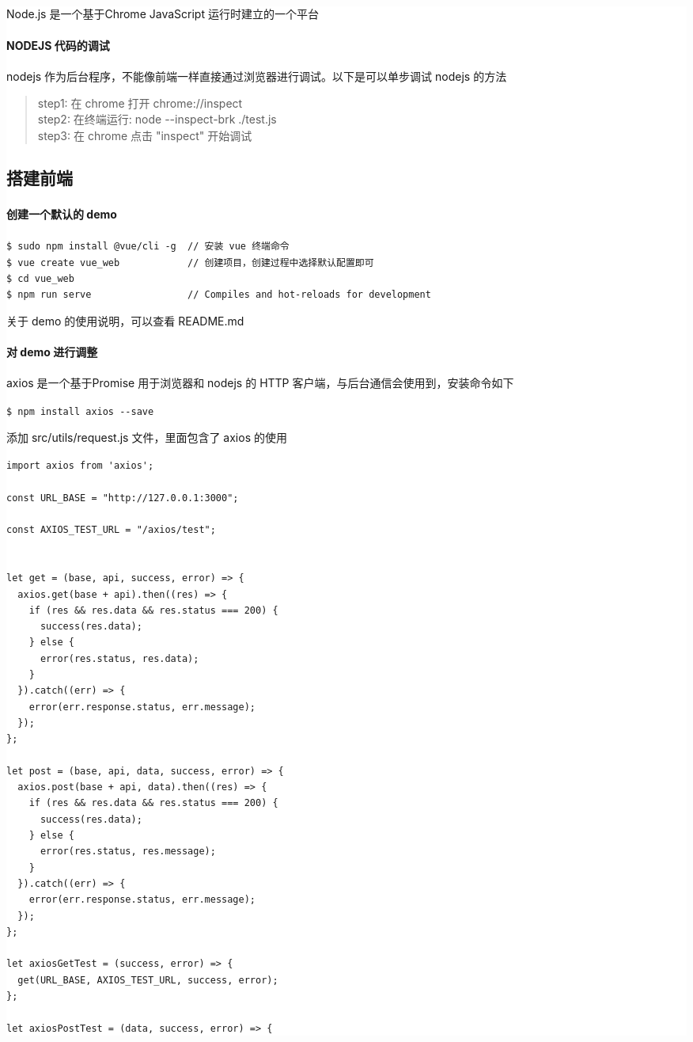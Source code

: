 Node.js 是一个基于Chrome JavaScript 运行时建立的一个平台

#### NODEJS 代码的调试
nodejs 作为后台程序，不能像前端一样直接通过浏览器进行调试。以下是可以单步调试 nodejs 的方法

> step1: 在 chrome 打开 chrome://inspect  
> step2: 在终端运行: node --inspect-brk ./test.js  
> step3: 在 chrome 点击 "inspect" 开始调试

## 搭建前端

#### 创建一个默认的 demo
```
$ sudo npm install @vue/cli -g  // 安装 vue 终端命令
$ vue create vue_web            // 创建项目，创建过程中选择默认配置即可
$ cd vue_web
$ npm run serve                 // Compiles and hot-reloads for development
```

关于 demo 的使用说明，可以查看 README.md

#### 对 demo 进行调整
axios 是一个基于Promise 用于浏览器和 nodejs 的 HTTP 客户端，与后台通信会使用到，安装命令如下
```
$ npm install axios --save
```

添加 src/utils/request.js 文件，里面包含了 axios 的使用
```
import axios from 'axios';

const URL_BASE = "http://127.0.0.1:3000";

const AXIOS_TEST_URL = "/axios/test";


let get = (base, api, success, error) => {
  axios.get(base + api).then((res) => {
    if (res && res.data && res.status === 200) {
      success(res.data);
    } else {
      error(res.status, res.data);
    }
  }).catch((err) => {
    error(err.response.status, err.message);
  });
};

let post = (base, api, data, success, error) => {
  axios.post(base + api, data).then((res) => {
    if (res && res.data && res.status === 200) {
      success(res.data);
    } else {
      error(res.status, res.message);
    }
  }).catch((err) => {
    error(err.response.status, err.message);
  });
};

let axiosGetTest = (success, error) => {
  get(URL_BASE, AXIOS_TEST_URL, success, error);
};

let axiosPostTest = (data, success, error) => {
```